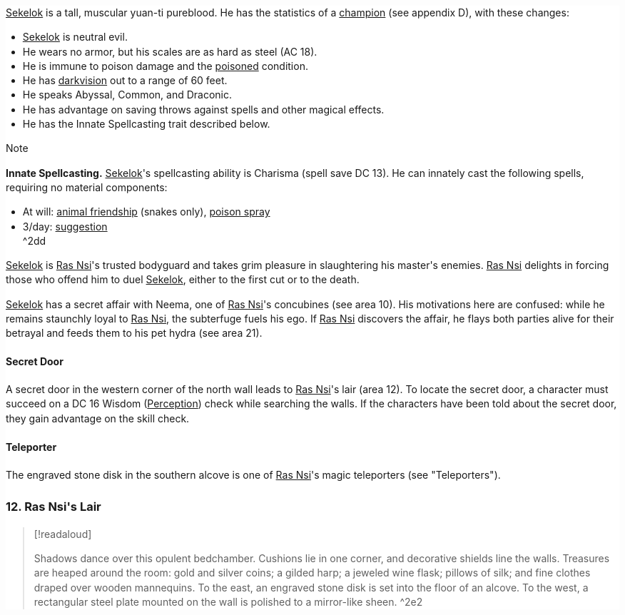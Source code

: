 [Sekelok](/3-Mechanics/CLI/bestiary/npc/sekelok-toa.md) is a tall, muscular yuan-ti pureblood. He has the statistics of a [champion](/3-Mechanics/CLI/bestiary/humanoid/champion-mpmm.md) (see appendix D), with these changes:

- [Sekelok](/3-Mechanics/CLI/bestiary/npc/sekelok-toa.md) is neutral evil.  
- He wears no armor, but his scales are as hard as steel (AC 18).  
- He is immune to poison damage and the [poisoned](/3-Mechanics/CLI/rules/conditions.md#poisoned) condition.  
- He has [darkvision](/3-Mechanics/CLI/rules/senses.md#darkvision) out to a range of 60 feet.  
- He speaks Abyssal, Common, and Draconic.  
- He has advantage on saving throws against spells and other magical effects.  
- He has the Innate Spellcasting trait described below.  

> [!note] 
> 
> **Innate Spellcasting.** [Sekelok](/3-Mechanics/CLI/bestiary/npc/sekelok-toa.md)'s spellcasting ability is Charisma (spell save DC 13). He can innately cast the following spells, requiring no material components:
> 
> - At will: [animal friendship](/3-Mechanics/CLI/spells/animal-friendship.md) (snakes only), [poison spray](/3-Mechanics/CLI/spells/poison-spray.md)  
> - 3/day: [suggestion](/3-Mechanics/CLI/spells/suggestion.md)  
^2dd

[Sekelok](/3-Mechanics/CLI/bestiary/npc/sekelok-toa.md) is [Ras Nsi](/3-Mechanics/CLI/bestiary/npc/ras-nsi-toa.md)'s trusted bodyguard and takes grim pleasure in slaughtering his master's enemies. [Ras Nsi](/3-Mechanics/CLI/bestiary/npc/ras-nsi-toa.md) delights in forcing those who offend him to duel [Sekelok](/3-Mechanics/CLI/bestiary/npc/sekelok-toa.md), either to the first cut or to the death.

[Sekelok](/3-Mechanics/CLI/bestiary/npc/sekelok-toa.md) has a secret affair with Neema, one of [Ras Nsi](/3-Mechanics/CLI/bestiary/npc/ras-nsi-toa.md)'s concubines (see area 10). His motivations here are confused: while he remains staunchly loyal to [Ras Nsi](/3-Mechanics/CLI/bestiary/npc/ras-nsi-toa.md), the subterfuge fuels his ego. If [Ras Nsi](/3-Mechanics/CLI/bestiary/npc/ras-nsi-toa.md) discovers the affair, he flays both parties alive for their betrayal and feeds them to his pet hydra (see area 21).

#### Secret Door

A secret door in the western corner of the north wall leads to [Ras Nsi](/3-Mechanics/CLI/bestiary/npc/ras-nsi-toa.md)'s lair (area 12). To locate the secret door, a character must succeed on a DC 16 Wisdom ([Perception](/3-Mechanics/CLI/rules/skills.md#Perception)) check while searching the walls. If the characters have been told about the secret door, they gain advantage on the skill check.

#### Teleporter

The engraved stone disk in the southern alcove is one of [Ras Nsi](/3-Mechanics/CLI/bestiary/npc/ras-nsi-toa.md)'s magic teleporters (see "Teleporters").

### 12. Ras Nsi's Lair

> [!readaloud] 
> 
> Shadows dance over this opulent bedchamber. Cushions lie in one corner, and decorative shields line the walls. Treasures are heaped around the room: gold and silver coins; a gilded harp; a jeweled wine flask; pillows of silk; and fine clothes draped over wooden mannequins. To the east, an engraved stone disk is set into the floor of an alcove. To the west, a rectangular steel plate mounted on the wall is polished to a mirror-like sheen.
^2e2
